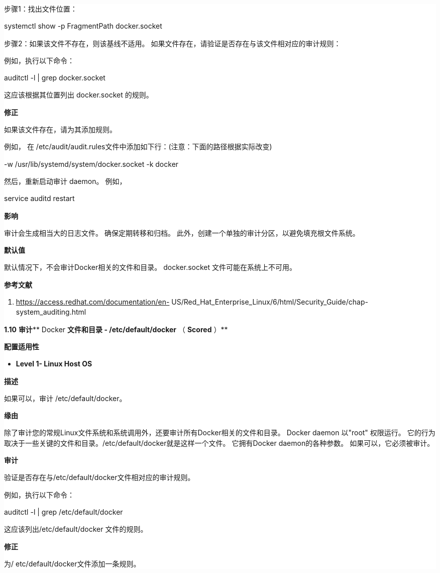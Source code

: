 步骤1：找出文件位置：

systemctl show -p FragmentPath docker.socket

步骤2：如果该文件不存在，则该基线不适用。 如果文件存在，请验证是否存在与该文件相对应的审计规则：

例如，执行以下命令：

auditctl -l | grep docker.socket

这应该根据其位置列出 docker.socket 的规则。

**修正**

如果该文件存在，请为其添加规则。

例如， 在 /etc/audit/audit.rules文件中添加如下行：(注意：下面的路径根据实际改变)

-w /usr/lib/systemd/system/docker.socket -k docker

然后，重新启动审计 daemon。 例如，

service auditd restart

**影响**

审计会生成相当大的日志文件。 确保定期转移和归档。 此外，创建一个单独的审计分区，以避免填充根文件系统。

**默认值**

默认情况下，不会审计Docker相关的文件和目录。 docker.socket 文件可能在系统上不可用。

**参考文献**

1. https://access.redhat.com/documentation/en- US/Red\_Hat\_Enterprise\_Linux/6/html/Security\_Guide/chap-system\_auditing.html

**1.10**  **审计**** Docker ****文件和目录**  **- /etc/default/docker**** （ ****Scored**** ）**

**配置适用性**

- **Level 1- Linux Host OS**

**描述**

如果可以，审计 /etc/default/docker。

**缘由**

除了审计您的常规Linux文件系统和系统调用外，还要审计所有Docker相关的文件和目录。 Docker daemon 以&quot;root&quot; 权限运行。 它的行为取决于一些关键的文件和目录。/etc/default/docker就是这样一个文件。 它拥有Docker daemon的各种参数。 如果可以，它必须被审计。

**审计**

验证是否存在与/etc/default/docker文件相对应的审计规则。

例如，执行以下命令：

auditctl -l | grep /etc/default/docker

这应该列出/etc/default/docker 文件的规则。

**修正**

为/ etc/default/docker文件添加一条规则。
